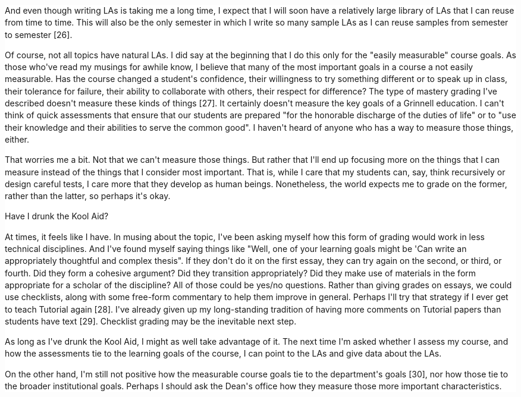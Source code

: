 And even though writing LAs is taking me a long time, I expect that
I will soon have a relatively large library of LAs that I can reuse
from time to time.  This will also be the only semester in which I
write so many sample LAs as I can reuse samples from semester to
semester [26].

Of course, not all topics have natural LAs.  I did say at the
beginning that I do this only for the "easily measurable" course
goals.  As those who've read my musings for awhile know, I believe
that many of the most important goals in a course a not easily
measurable.  Has the course changed a student's confidence, their
willingness to try something different or to speak up in class,
their tolerance for failure, their ability to collaborate with
others, their respect for difference?  The type of mastery grading
I've described doesn't measure these kinds of things [27].  It
certainly doesn't measure the key goals of a Grinnell education.
I can't think of quick assessments that ensure that our students
are prepared "for the honorable discharge of the duties of life"
or to "use their knowledge and their abilities to serve the common
good".  I haven't heard of anyone who has a way to measure those
things, either.

That worries me a bit.  Not that we can't measure those things.
But rather that I'll end up focusing more on the things that I can
measure instead of the things that I consider most important.  That
is, while I care that my students can, say, think recursively or
design careful tests, I care more that they develop as human beings.
Nonetheless, the world expects me to grade on the former, rather
than the latter, so perhaps it's okay.

Have I drunk the Kool Aid?

At times, it feels like I have.  In musing about the topic, I've
been asking myself how this form of grading would work in less
technical disciplines.  And I've found myself saying things like
"Well, one of your learning goals might be 'Can write an appropriately
thoughtful and complex thesis".  If they don't do it on the first
essay, they can try again on the second, or third, or fourth.  Did
they form a cohesive argument?  Did they transition appropriately?
Did they make use of materials in the form appropriate for a scholar
of the discipline?  All of those could be yes/no questions.  Rather
than giving grades on essays, we could use checklists, along with
some free-form commentary to help them improve in general.  Perhaps
I'll try that strategy if I ever get to teach Tutorial again [28].
I've already given up my long-standing tradition of having more comments
on Tutorial papers than students have text [29].  Checklist grading
may be the inevitable next step.

As long as I've drunk the Kool Aid, I might as well take advantage of
it.  The next time I'm asked whether I assess my course, and how the
assessments tie to the learning goals of the course, I can point to
the LAs and give data about the LAs.

On the other hand, I'm still not positive how the measurable course
goals tie to the department's goals [30], nor how those tie to the
broader institutional goals.  Perhaps I should ask the Dean's office
how they measure those more important characteristics.
